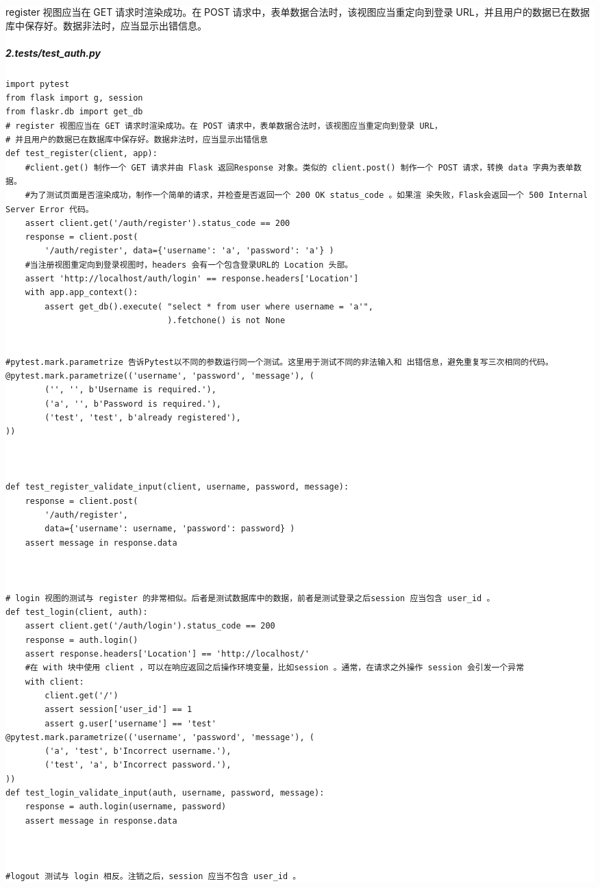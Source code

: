 

register 视图应当在 GET 请求时渲染成功。在 POST 请求中，表单数据合法时，该视图应当重定向到登录 URL，并且用户的数据已在数据库中保存好。数据非法时，应当显示出错信息。

##### 2.tests/test_auth.py

```
import pytest
from flask import g, session
from flaskr.db import get_db
# register 视图应当在 GET 请求时渲染成功。在 POST 请求中，表单数据合法时，该视图应当重定向到登录 URL，
# 并且用户的数据已在数据库中保存好。数据非法时，应当显示出错信息
def test_register(client, app):
    #client.get() 制作一个 GET 请求并由 Flask 返回Response 对象。类似的 client.post() 制作一个 POST 请求，转换 data 字典为表单数据。
    #为了测试页面是否渲染成功，制作一个简单的请求，并检查是否返回一个 200 OK status_code 。如果渲 染失败，Flask会返回一个 500 Internal Server Error 代码。
    assert client.get('/auth/register').status_code == 200
    response = client.post(
        '/auth/register', data={'username': 'a', 'password': 'a'} )
    #当注册视图重定向到登录视图时，headers 会有一个包含登录URL的 Location 头部。
    assert 'http://localhost/auth/login' == response.headers['Location']
    with app.app_context():
        assert get_db().execute( "select * from user where username = 'a'",
                                 ).fetchone() is not None


#pytest.mark.parametrize 告诉Pytest以不同的参数运行同一个测试。这里用于测试不同的非法输入和 出错信息，避免重复写三次相同的代码。
@pytest.mark.parametrize(('username', 'password', 'message'), (
        ('', '', b'Username is required.'),
        ('a', '', b'Password is required.'),
        ('test', 'test', b'already registered'),
))



def test_register_validate_input(client, username, password, message):
    response = client.post(
        '/auth/register',
        data={'username': username, 'password': password} )
    assert message in response.data



# login 视图的测试与 register 的非常相似。后者是测试数据库中的数据，前者是测试登录之后session 应当包含 user_id 。
def test_login(client, auth):
    assert client.get('/auth/login').status_code == 200
    response = auth.login()
    assert response.headers['Location'] == 'http://localhost/'
    #在 with 块中使用 client ，可以在响应返回之后操作环境变量，比如session 。通常，在请求之外操作 session 会引发一个异常
    with client:
        client.get('/')
        assert session['user_id'] == 1
        assert g.user['username'] == 'test'
@pytest.mark.parametrize(('username', 'password', 'message'), (
        ('a', 'test', b'Incorrect username.'),
        ('test', 'a', b'Incorrect password.'),
))
def test_login_validate_input(auth, username, password, message):
    response = auth.login(username, password)
    assert message in response.data



#logout 测试与 login 相反。注销之后，session 应当不包含 user_id 。

```